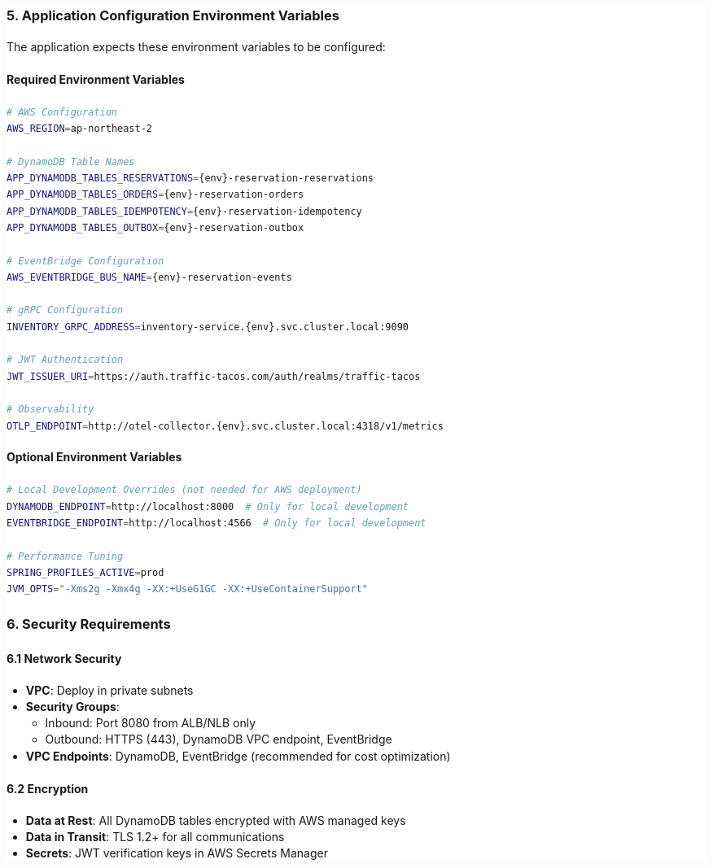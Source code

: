 ### 5. Application Configuration Environment Variables

The application expects these environment variables to be configured:

#### Required Environment Variables
```bash
# AWS Configuration
AWS_REGION=ap-northeast-2

# DynamoDB Table Names
APP_DYNAMODB_TABLES_RESERVATIONS={env}-reservation-reservations
APP_DYNAMODB_TABLES_ORDERS={env}-reservation-orders  
APP_DYNAMODB_TABLES_IDEMPOTENCY={env}-reservation-idempotency
APP_DYNAMODB_TABLES_OUTBOX={env}-reservation-outbox

# EventBridge Configuration  
AWS_EVENTBRIDGE_BUS_NAME={env}-reservation-events

# gRPC Configuration
INVENTORY_GRPC_ADDRESS=inventory-service.{env}.svc.cluster.local:9090

# JWT Authentication
JWT_ISSUER_URI=https://auth.traffic-tacos.com/auth/realms/traffic-tacos

# Observability
OTLP_ENDPOINT=http://otel-collector.{env}.svc.cluster.local:4318/v1/metrics
```

#### Optional Environment Variables
```bash
# Local Development Overrides (not needed for AWS deployment)
DYNAMODB_ENDPOINT=http://localhost:8000  # Only for local development
EVENTBRIDGE_ENDPOINT=http://localhost:4566  # Only for local development

# Performance Tuning
SPRING_PROFILES_ACTIVE=prod
JVM_OPTS="-Xms2g -Xmx4g -XX:+UseG1GC -XX:+UseContainerSupport"
```

### 6. Security Requirements

#### 6.1 Network Security
- **VPC**: Deploy in private subnets
- **Security Groups**: 
  - Inbound: Port 8080 from ALB/NLB only
  - Outbound: HTTPS (443), DynamoDB VPC endpoint, EventBridge
- **VPC Endpoints**: DynamoDB, EventBridge (recommended for cost optimization)

#### 6.2 Encryption
- **Data at Rest**: All DynamoDB tables encrypted with AWS managed keys
- **Data in Transit**: TLS 1.2+ for all communications
- **Secrets**: JWT verification keys in AWS Secrets Manager
